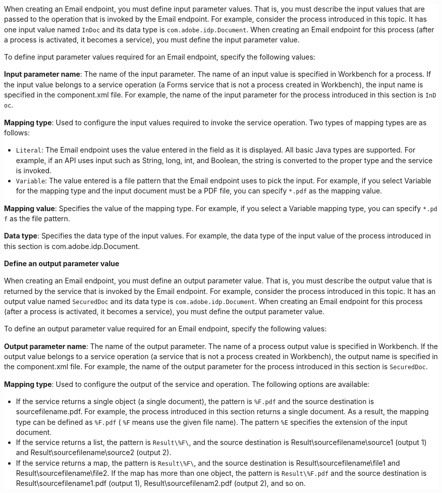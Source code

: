 When creating an Email endpoint, you must define input parameter values. That is, you must describe the input values that are passed to the operation that is invoked by the Email endpoint. For example, consider the process introduced in this topic. It has one input value named `InDoc` and its data type is `com.adobe.idp.Document`. When creating an Email endpoint for this process (after a process is activated, it becomes a service), you must define the input parameter value.

To define input parameter values required for an Email endpoint, specify the following values:

**Input parameter name**: The name of the input parameter. The name of an input value is specified in Workbench for a process. If the input value belongs to a service operation (a Forms service that is not a process created in Workbench), the input name is specified in the component.xml file. For example, the name of the input parameter for the process introduced in this section is `InDoc`.

**Mapping type**: Used to configure the input values required to invoke the service operation. Two types of mapping types are as follows:

* `Literal`: The Email endpoint uses the value entered in the field as it is displayed. All basic Java types are supported. For example, if an API uses input such as String, long, int, and Boolean, the string is converted to the proper type and the service is invoked.
* `Variable`: The value entered is a file pattern that the Email endpoint uses to pick the input. For example, if you select Variable for the mapping type and the input document must be a PDF file, you can specify `*.pdf` as the mapping value.

**Mapping value**: Specifies the value of the mapping type. For example, if you select a Variable mapping type, you can specify `*.pdf` as the file pattern.

**Data type**: Specifies the data type of the input values. For example, the data type of the input value of the process introduced in this section is com.adobe.idp.Document.

**Define an output parameter value**

When creating an Email endpoint, you must define an output parameter value. That is, you must describe the output value that is returned by the service that is invoked by the Email endpoint. For example, consider the process introduced in this topic. It has an output value named `SecuredDoc` and its data type is `com.adobe.idp.Document`. When creating an Email endpoint for this process (after a process is activated, it becomes a service), you must define the output parameter value.

To define an output parameter value required for an Email endpoint, specify the following values:

**Output parameter name**: The name of the output parameter. The name of a process output value is specified in Workbench. If the output value belongs to a service operation (a service that is not a process created in Workbench), the output name is specified in the component.xml file. For example, the name of the output parameter for the process introduced in this section is `SecuredDoc`.

**Mapping type**: Used to configure the output of the service and operation. The following options are available:

* If the service returns a single object (a single document), the pattern is `%F.pdf` and the source destination is sourcefilename.pdf. For example, the process introduced in this section returns a single document. As a result, the mapping type can be defined as `%F.pdf` ( `%F` means use the given file name). The pattern `%E` specifies the extension of the input document.
* If the service returns a list, the pattern is `Result\%F\`, and the source destination is Result\sourcefilename\source1 (output 1) and Result\sourcefilename\source2 (output 2). 
* If the service returns a map, the pattern is `Result\%F\`, and the source destination is Result\sourcefilename\file1 and Result\sourcefilename\file2. If the map has more than one object, the pattern is `Result\%F.pdf` and the source destination is Result\sourcefilename1.pdf (output 1), Result\sourcefilenam2.pdf (output 2), and so on.
